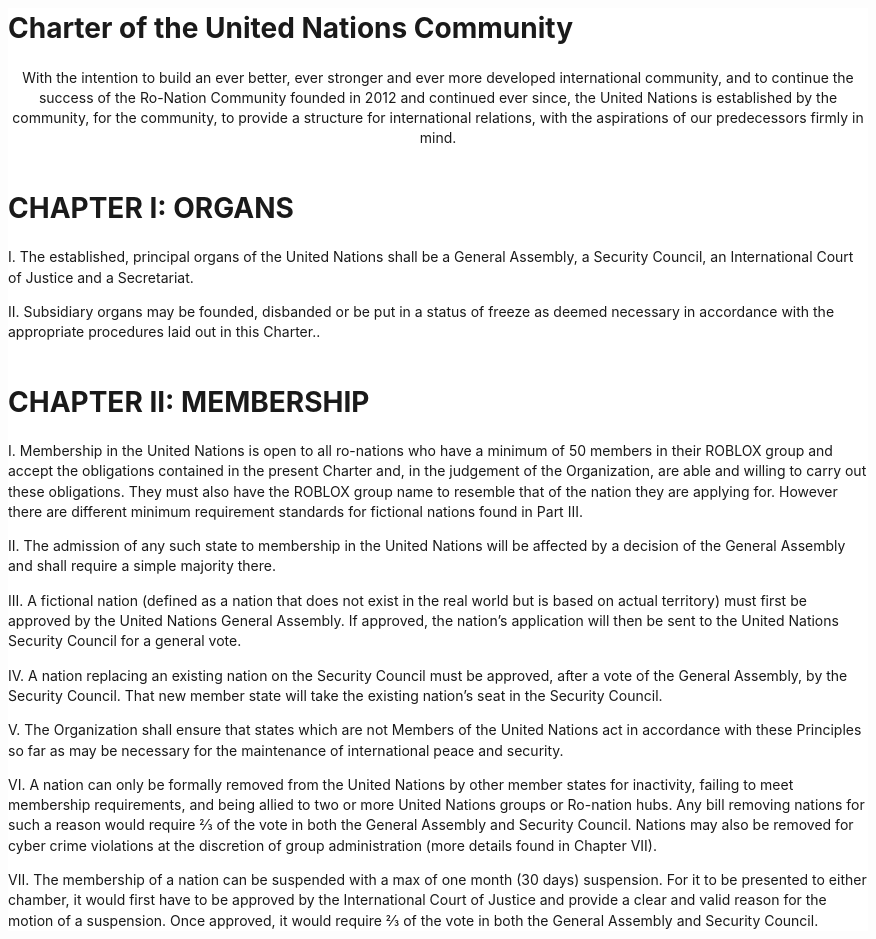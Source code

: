 # Charter of the United Nations Community 


<p align="center">
  With the intention to build an ever better, ever stronger and ever more developed international community, and to continue the success of the Ro-Nation Community founded in 2012 and continued ever since, the United Nations is established by the community, for the community, to provide a structure for international relations, with the aspirations of our predecessors firmly in mind.
</p>


# CHAPTER I: ORGANS


I. The established, principal organs of the United Nations shall be a General Assembly, a Security Council, an International Court of Justice and a Secretariat.

II. Subsidiary organs may be founded, disbanded or be put in a status of freeze as deemed necessary in accordance with the appropriate procedures laid out in this Charter..


# CHAPTER II: MEMBERSHIP


I. Membership in the United Nations is open to all ro-nations who have a minimum of 50 members in their ROBLOX group and accept the obligations contained in the present Charter and, in the judgement of the Organization, are able and willing to carry out these obligations. They must also have the ROBLOX group name to resemble that of the nation they are applying for. However there are different minimum requirement standards for fictional nations found in Part III.

II. The admission of any such state to membership in the United Nations will be affected by a decision of the General Assembly and shall require a simple majority there.

III. A fictional nation (defined as a nation that does not exist in the real world but is based on actual territory) must first be approved by the United Nations General Assembly. If approved, the nation’s application will then be sent to the United Nations Security Council  for a general vote.

IV. A nation replacing an existing nation on the Security Council must be approved, after a vote of the General Assembly, by the Security Council. That new member state will take the existing nation’s seat in the Security Council.

V. The Organization shall ensure that states which are not Members of the United Nations act in accordance with these Principles so far as may be necessary for the maintenance of international peace and security.

VI. A nation can only be formally removed from the United Nations by other member states for inactivity, failing to meet membership requirements, and being allied to two or more United Nations groups or Ro-nation hubs. Any bill removing nations for such a reason would require ⅔ of the vote in both the General Assembly and Security Council. Nations may also be removed for cyber crime violations at the discretion of group administration (more details found in Chapter VII).

VII. The membership of a nation can be suspended with a max of one month (30 days) suspension. For it to be presented to either chamber, it would first have to be approved by the International Court of Justice and provide a clear and valid reason for the motion of a suspension. Once approved, it would require ⅔ of the vote in both the General Assembly and Security Council.
